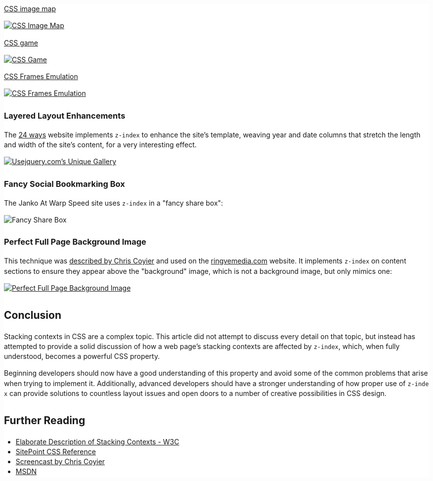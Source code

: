 <a href="https://www.cssplay.co.uk/articles/imagemap/index.html">CSS image map</a>

<a href="https://www.cssplay.co.uk/articles/imagemap/index.html"><img title="CSS Image Map" src="https://archive.smashing.media/assets/344dbf88-fdf9-42bb-adb4-46f01eedd629/5d2b0217-738f-49be-84ce-a40f32996544/beatles-map.jpg" alt="CSS Image Map" width="400" height="240" /></a>

<a href="https://www.cssplay.co.uk/menu/jump.html">CSS game</a>

<a href="https://www.cssplay.co.uk/menu/jump.html"><img title="CSS Game" src="https://archive.smashing.media/assets/344dbf88-fdf9-42bb-adb4-46f01eedd629/aeeefb04-d66d-410d-8440-2917bff28346/css-game.jpg" alt="CSS Game" width="334" height="334" /></a>

<a href="https://www.cssplay.co.uk/layouts/frame.html">CSS Frames Emulation</a>

<a href="https://www.cssplay.co.uk/layouts/frame.html"><img title="CSS Frames Emulation" src="https://archive.smashing.media/assets/344dbf88-fdf9-42bb-adb4-46f01eedd629/3d87ec6a-fcc2-499f-bb84-78ff135a9ee8/frames-emulate.jpg" alt="CSS Frames Emulation" width="500" height="400" /></a>

### Layered Layout Enhancements

The <a href="https://24ways.org">24 ways</a> website implements <code>z-index</code> to enhance the site’s template, weaving year and date columns that stretch the length and width of the site’s content, for a very interesting effect.

<a href="https://24ways.org"><img title="24 ways layout" src="https://archive.smashing.media/assets/344dbf88-fdf9-42bb-adb4-46f01eedd629/74bec8ea-9624-4b65-837c-d032b500e9a7/24ways.jpg" alt="Usejquery.com’s Unique Gallery" width="500" height="303" /></a>

### Fancy Social Bookmarking Box

The Janko At Warp Speed site uses <code>z-index</code> in a "fancy share box":

<img title="Fancy Share Box" src="https://archive.smashing.media/assets/344dbf88-fdf9-42bb-adb4-46f01eedd629/eb9ca77a-1740-4a53-a4d4-7a0ae4319655/sharebox.jpg" alt="Fancy Share Box" width="500" height="269" />

### Perfect Full Page Background Image

This technique was <a href="https://css-tricks.com/perfect-full-page-background-image/">described by Chris Coyier</a> and used on the <a href="https://ringvemedia.com/">ringvemedia.com</a> website. It implements <code>z-index</code> on content sections to ensure they appear above the "background" image, which is not a background image, but only mimics one:

<a href="https://css-tricks.com/perfect-full-page-background-image/"><img title="Perfect Full Page Background Image" src="https://archive.smashing.media/assets/344dbf88-fdf9-42bb-adb4-46f01eedd629/a6b1ce72-61a9-4a3f-8308-ae610369b210/full-bg.jpg" alt="Perfect Full Page Background Image" width="500" height="310" /></a>

## Conclusion

Stacking contexts in CSS are a complex topic. This article did not attempt to discuss every detail on that topic, but instead has attempted to provide a solid discussion of how a web page’s stacking contexts are affected by <code>z-index</code>, which, when fully understood, becomes a powerful CSS property.

Beginning developers should now have a good understanding of this property and avoid some of the common problems that arise when trying to implement it. Additionally, advanced developers should have a stronger understanding of how proper use of <code>z-index</code> can provide solutions to countless layout issues and open doors to a number of creative possibilities in CSS design.</p>

## Further Reading

*   [Elaborate Description of Stacking Contexts - W3C](https://www.w3.org/TR/CSS21/zindex.html)
*   [SitePoint CSS Reference](https://reference.sitepoint.com/css/z-index)
*   [Screencast by Chris Coyier](https://css-tricks.com/video-screencasts/40-how-z-index-works/)
*   [MSDN](https://msdn.microsoft.com/en-us/library/ms531188(VS.85).aspx)

